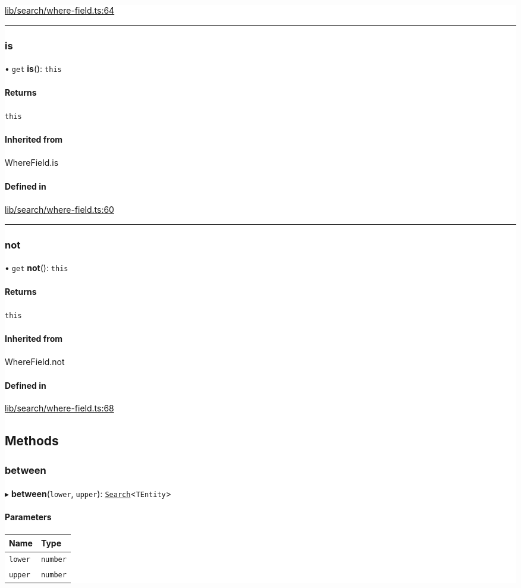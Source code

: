 [lib/search/where-field.ts:64](https://github.com/redis-developer/redis-om-node/blob/d4db235/lib/search/where-field.ts#L64)

___

### is

• `get` **is**(): `this`

#### Returns

`this`

#### Inherited from

WhereField.is

#### Defined in

[lib/search/where-field.ts:60](https://github.com/redis-developer/redis-om-node/blob/d4db235/lib/search/where-field.ts#L60)

___

### not

• `get` **not**(): `this`

#### Returns

`this`

#### Inherited from

WhereField.not

#### Defined in

[lib/search/where-field.ts:68](https://github.com/redis-developer/redis-om-node/blob/d4db235/lib/search/where-field.ts#L68)

## Methods

### between

▸ **between**(`lower`, `upper`): [`Search`](Search.md)<`TEntity`\>

#### Parameters

| Name | Type |
| :------ | :------ |
| `lower` | `number` |
| `upper` | `number` |
